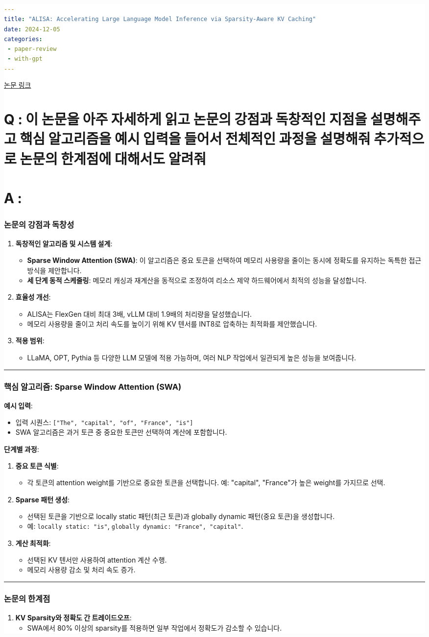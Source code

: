 ```yaml
---
title: "ALISA: Accelerating Large Language Model Inference via Sparsity-Aware KV Caching"
date: 2024-12-05
categories:
 - paper-review
 - with-gpt
---
```


[논문 링크](https://arxiv.org/abs/2403.17312)

# Q : 이 논문을 아주 자세하게 읽고 논문의 강점과 독창적인 지점을 설명해주고 핵심 알고리즘을 예시 입력을 들어서 전체적인 과정을 설명해줘 추가적으로 논문의 한계점에 대해서도 알려줘

# A :

### 논문의 강점과 독창성
1. **독창적인 알고리즘 및 시스템 설계**:
   - **Sparse Window Attention (SWA)**: 이 알고리즘은 중요 토큰을 선택하여 메모리 사용량을 줄이는 동시에 정확도를 유지하는 독특한 접근 방식을 제안합니다.
   - **세 단계 동적 스케줄링**: 메모리 캐싱과 재계산을 동적으로 조정하여 리소스 제약 하드웨어에서 최적의 성능을 달성합니다.

2. **효율성 개선**:
   - ALISA는 FlexGen 대비 최대 3배, vLLM 대비 1.9배의 처리량을 달성했습니다.
   - 메모리 사용량을 줄이고 처리 속도를 높이기 위해 KV 텐서를 INT8로 압축하는 최적화를 제안했습니다.

3. **적용 범위**:
   - LLaMA, OPT, Pythia 등 다양한 LLM 모델에 적용 가능하며, 여러 NLP 작업에서 일관되게 높은 성능을 보여줍니다.

---

### 핵심 알고리즘: Sparse Window Attention (SWA)
**예시 입력**:
- 입력 시퀀스: `["The", "capital", "of", "France", "is"]`
- SWA 알고리즘은 과거 토큰 중 중요한 토큰만 선택하여 계산에 포함합니다.

**단계별 과정**:
1. **중요 토큰 식별**:
   - 각 토큰의 attention weight를 기반으로 중요한 토큰을 선택합니다. 예: "capital", "France"가 높은 weight를 가지므로 선택.

2. **Sparse 패턴 생성**:
   - 선택된 토큰을 기반으로 locally static 패턴(최근 토큰)과 globally dynamic 패턴(중요 토큰)을 생성합니다.
   - 예: `locally static: "is"`, `globally dynamic: "France", "capital"`.

3. **계산 최적화**:
   - 선택된 KV 텐서만 사용하여 attention 계산 수행.
   - 메모리 사용량 감소 및 처리 속도 증가.

---

### 논문의 한계점
1. **KV Sparsity와 정확도 간 트레이드오프**:
   - SWA에서 80% 이상의 sparsity를 적용하면 일부 작업에서 정확도가 감소할 수 있습니다.

